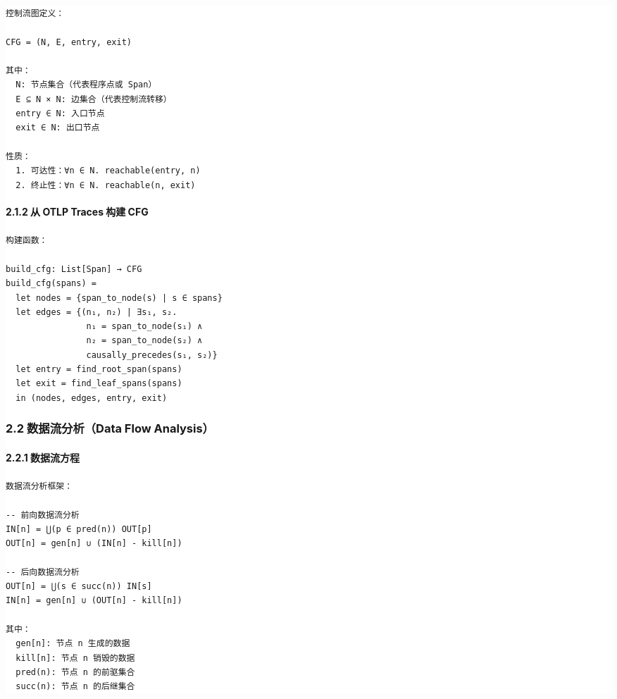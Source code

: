 ```text
控制流图定义：

CFG = (N, E, entry, exit)

其中：
  N: 节点集合（代表程序点或 Span）
  E ⊆ N × N: 边集合（代表控制流转移）
  entry ∈ N: 入口节点
  exit ∈ N: 出口节点

性质：
  1. 可达性：∀n ∈ N. reachable(entry, n)
  2. 终止性：∀n ∈ N. reachable(n, exit)
```

#### 2.1.2 从 OTLP Traces 构建 CFG

```text
构建函数：

build_cfg: List[Span] → CFG
build_cfg(spans) = 
  let nodes = {span_to_node(s) | s ∈ spans}
  let edges = {(n₁, n₂) | ∃s₁, s₂. 
                n₁ = span_to_node(s₁) ∧ 
                n₂ = span_to_node(s₂) ∧
                causally_precedes(s₁, s₂)}
  let entry = find_root_span(spans)
  let exit = find_leaf_spans(spans)
  in (nodes, edges, entry, exit)
```

### 2.2 数据流分析（Data Flow Analysis）

#### 2.2.1 数据流方程

```text
数据流分析框架：

-- 前向数据流分析
IN[n] = ⋃(p ∈ pred(n)) OUT[p]
OUT[n] = gen[n] ∪ (IN[n] - kill[n])

-- 后向数据流分析
OUT[n] = ⋃(s ∈ succ(n)) IN[s]
IN[n] = gen[n] ∪ (OUT[n] - kill[n])

其中：
  gen[n]: 节点 n 生成的数据
  kill[n]: 节点 n 销毁的数据
  pred(n): 节点 n 的前驱集合
  succ(n): 节点 n 的后继集合
```
